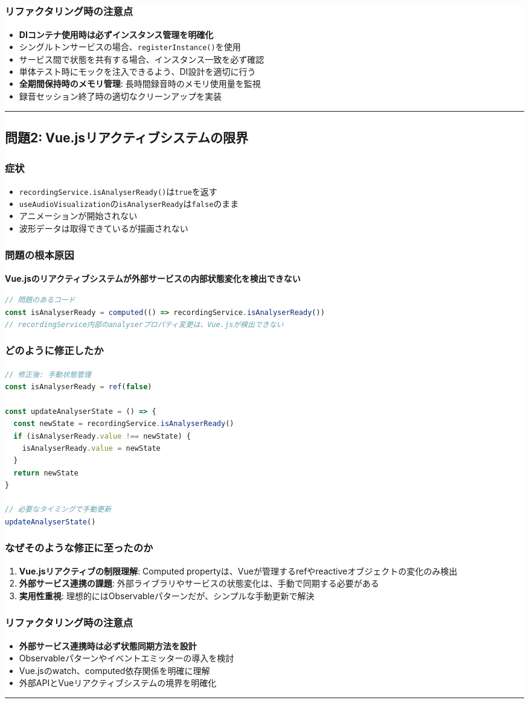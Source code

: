 ### リファクタリング時の注意点
- **DIコンテナ使用時は必ずインスタンス管理を明確化**
- シングルトンサービスの場合、`registerInstance()`を使用
- サービス間で状態を共有する場合、インスタンス一致を必ず確認
- 単体テスト時にモックを注入できるよう、DI設計を適切に行う
- **全期間保持時のメモリ管理**: 長時間録音時のメモリ使用量を監視
- 録音セッション終了時の適切なクリーンアップを実装

---

## 問題2: Vue.jsリアクティブシステムの限界

### 症状
- `recordingService.isAnalyserReady()`は`true`を返す
- `useAudioVisualization`の`isAnalyserReady`は`false`のまま
- アニメーションが開始されない
- 波形データは取得できているが描画されない

### 問題の根本原因
**Vue.jsのリアクティブシステムが外部サービスの内部状態変化を検出できない**

```typescript
// 問題のあるコード
const isAnalyserReady = computed(() => recordingService.isAnalyserReady())
// recordingService内部のanalyserプロパティ変更は、Vue.jsが検出できない
```

### どのように修正したか

```typescript
// 修正後: 手動状態管理
const isAnalyserReady = ref(false)

const updateAnalyserState = () => {
  const newState = recordingService.isAnalyserReady()
  if (isAnalyserReady.value !== newState) {
    isAnalyserReady.value = newState
  }
  return newState
}

// 必要なタイミングで手動更新
updateAnalyserState()
```

### なぜそのような修正に至ったのか
1. **Vue.jsリアクティブの制限理解**: Computed propertyは、Vueが管理するrefやreactiveオブジェクトの変化のみ検出
2. **外部サービス連携の課題**: 外部ライブラリやサービスの状態変化は、手動で同期する必要がある
3. **実用性重視**: 理想的にはObservableパターンだが、シンプルな手動更新で解決

### リファクタリング時の注意点
- **外部サービス連携時は必ず状態同期方法を設計**
- Observableパターンやイベントエミッターの導入を検討
- Vue.jsのwatch、computed依存関係を明確に理解
- 外部APIとVueリアクティブシステムの境界を明確化

---